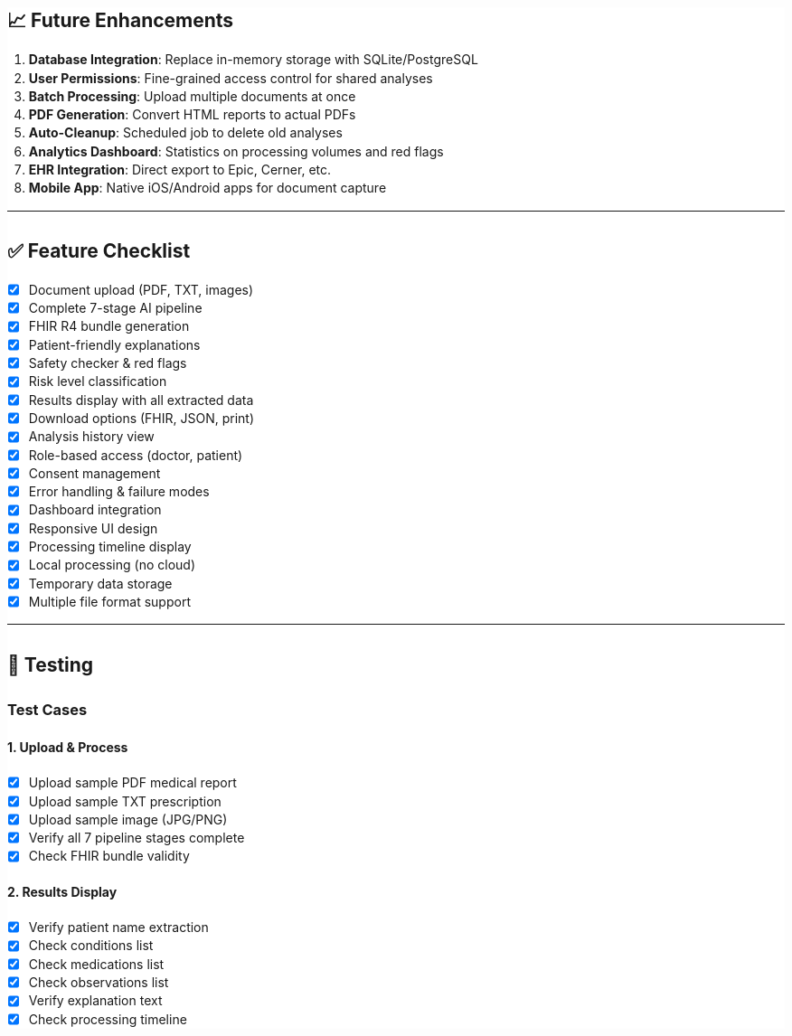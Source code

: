 ## 📈 Future Enhancements

1. **Database Integration**: Replace in-memory storage with SQLite/PostgreSQL
2. **User Permissions**: Fine-grained access control for shared analyses
3. **Batch Processing**: Upload multiple documents at once
4. **PDF Generation**: Convert HTML reports to actual PDFs
5. **Auto-Cleanup**: Scheduled job to delete old analyses
6. **Analytics Dashboard**: Statistics on processing volumes and red flags
7. **EHR Integration**: Direct export to Epic, Cerner, etc.
8. **Mobile App**: Native iOS/Android apps for document capture

---

## ✅ Feature Checklist

- [x] Document upload (PDF, TXT, images)
- [x] Complete 7-stage AI pipeline
- [x] FHIR R4 bundle generation
- [x] Patient-friendly explanations
- [x] Safety checker & red flags
- [x] Risk level classification
- [x] Results display with all extracted data
- [x] Download options (FHIR, JSON, print)
- [x] Analysis history view
- [x] Role-based access (doctor, patient)
- [x] Consent management
- [x] Error handling & failure modes
- [x] Dashboard integration
- [x] Responsive UI design
- [x] Processing timeline display
- [x] Local processing (no cloud)
- [x] Temporary data storage
- [x] Multiple file format support

---

## 📝 Testing

### Test Cases

#### 1. Upload & Process
- [x] Upload sample PDF medical report
- [x] Upload sample TXT prescription
- [x] Upload sample image (JPG/PNG)
- [x] Verify all 7 pipeline stages complete
- [x] Check FHIR bundle validity

#### 2. Results Display
- [x] Verify patient name extraction
- [x] Check conditions list
- [x] Check medications list
- [x] Check observations list
- [x] Verify explanation text
- [x] Check processing timeline
